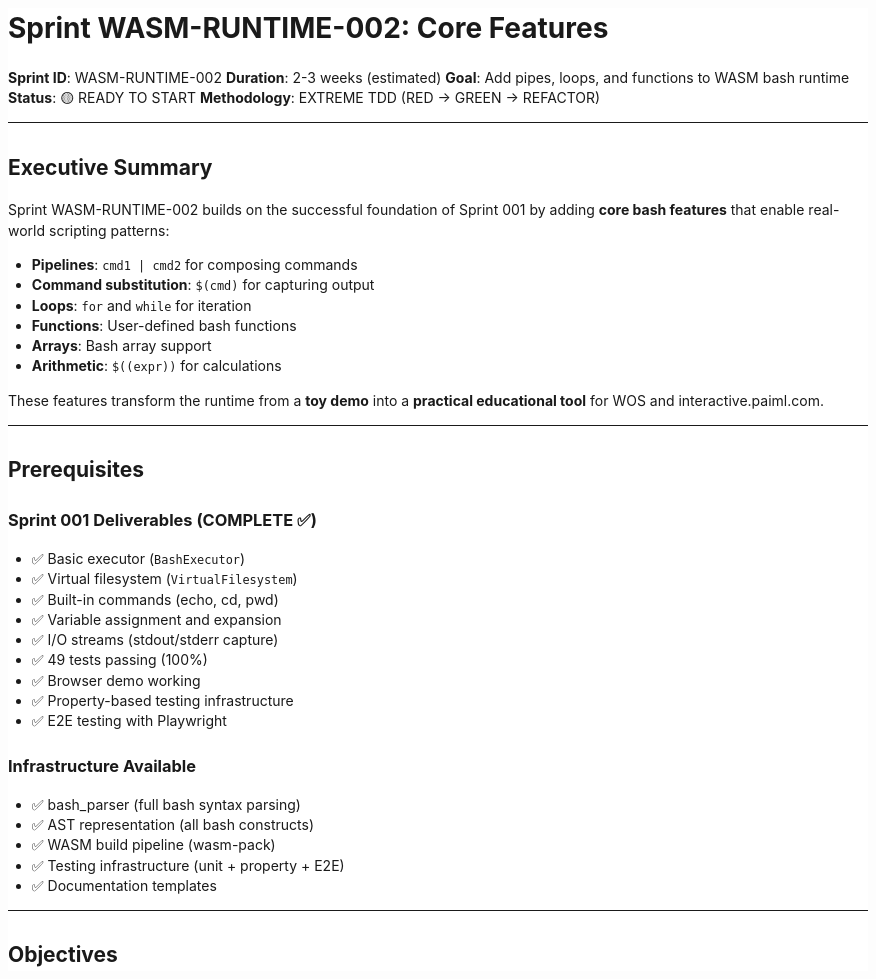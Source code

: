 # Sprint WASM-RUNTIME-002: Core Features

**Sprint ID**: WASM-RUNTIME-002
**Duration**: 2-3 weeks (estimated)
**Goal**: Add pipes, loops, and functions to WASM bash runtime
**Status**: 🟡 READY TO START
**Methodology**: EXTREME TDD (RED → GREEN → REFACTOR)

---

## Executive Summary

Sprint WASM-RUNTIME-002 builds on the successful foundation of Sprint 001 by adding **core bash features** that enable real-world scripting patterns:

- **Pipelines**: `cmd1 | cmd2` for composing commands
- **Command substitution**: `$(cmd)` for capturing output
- **Loops**: `for` and `while` for iteration
- **Functions**: User-defined bash functions
- **Arrays**: Bash array support
- **Arithmetic**: `$((expr))` for calculations

These features transform the runtime from a **toy demo** into a **practical educational tool** for WOS and interactive.paiml.com.

---

## Prerequisites

### Sprint 001 Deliverables (COMPLETE ✅)

- ✅ Basic executor (`BashExecutor`)
- ✅ Virtual filesystem (`VirtualFilesystem`)
- ✅ Built-in commands (echo, cd, pwd)
- ✅ Variable assignment and expansion
- ✅ I/O streams (stdout/stderr capture)
- ✅ 49 tests passing (100%)
- ✅ Browser demo working
- ✅ Property-based testing infrastructure
- ✅ E2E testing with Playwright

### Infrastructure Available

- ✅ bash_parser (full bash syntax parsing)
- ✅ AST representation (all bash constructs)
- ✅ WASM build pipeline (wasm-pack)
- ✅ Testing infrastructure (unit + property + E2E)
- ✅ Documentation templates

---

## Objectives

